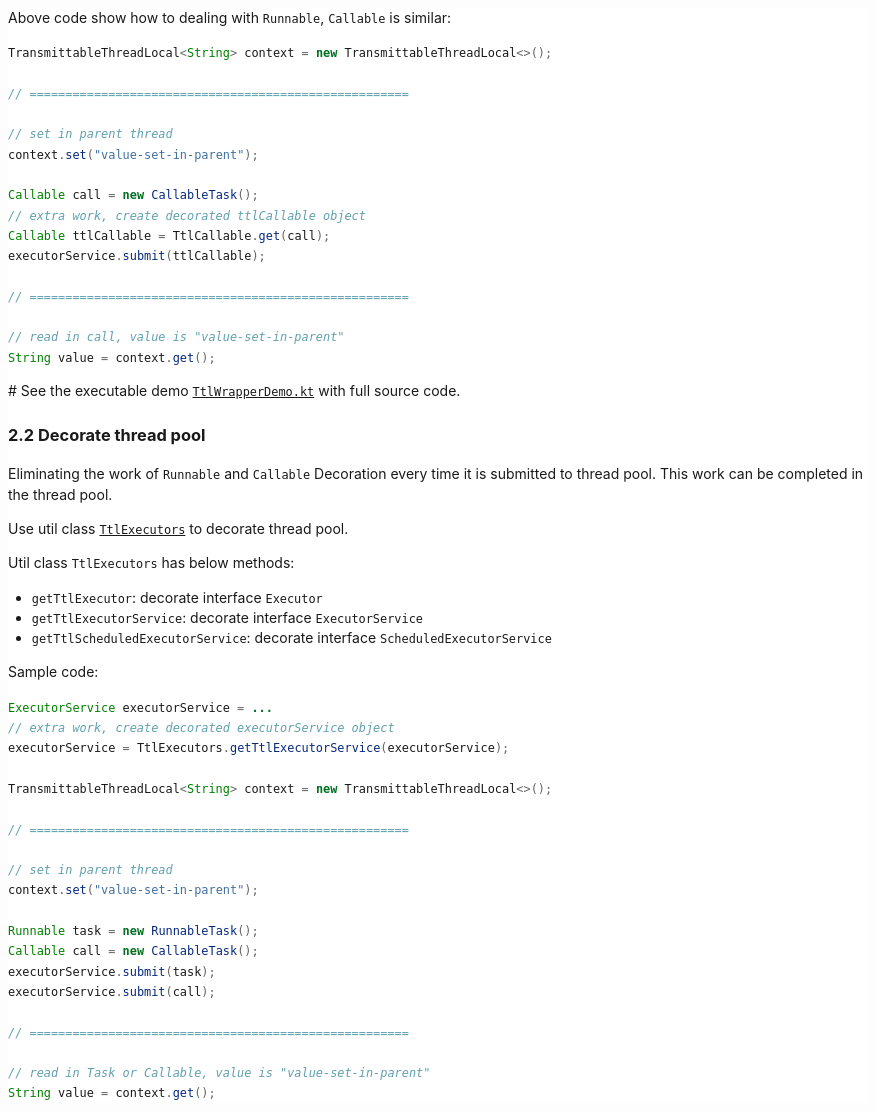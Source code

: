 Above code show how to dealing with `Runnable`, `Callable` is similar:

```java
TransmittableThreadLocal<String> context = new TransmittableThreadLocal<>();

// =====================================================

// set in parent thread
context.set("value-set-in-parent");

Callable call = new CallableTask();
// extra work, create decorated ttlCallable object
Callable ttlCallable = TtlCallable.get(call);
executorService.submit(ttlCallable);

// =====================================================

// read in call, value is "value-set-in-parent"
String value = context.get();
```

\# See the executable demo [`TtlWrapperDemo.kt`](src/test/java/com/alibaba/demo/ttl/TtlWrapperDemo.kt) with full source code.

### 2.2 Decorate thread pool

Eliminating the work of `Runnable` and `Callable` Decoration every time it is submitted to thread pool. This work can be completed in the thread pool.

Use util class
[`TtlExecutors`](src/main/java/com/alibaba/ttl/threadpool/TtlExecutors.java)
to decorate thread pool.

Util class `TtlExecutors` has below methods:

- `getTtlExecutor`: decorate interface `Executor`
- `getTtlExecutorService`: decorate interface `ExecutorService`
- `getTtlScheduledExecutorService`: decorate interface `ScheduledExecutorService`

Sample code:

```java
ExecutorService executorService = ...
// extra work, create decorated executorService object
executorService = TtlExecutors.getTtlExecutorService(executorService);

TransmittableThreadLocal<String> context = new TransmittableThreadLocal<>();

// =====================================================

// set in parent thread
context.set("value-set-in-parent");

Runnable task = new RunnableTask();
Callable call = new CallableTask();
executorService.submit(task);
executorService.submit(call);

// =====================================================

// read in Task or Callable, value is "value-set-in-parent"
String value = context.get();
```
